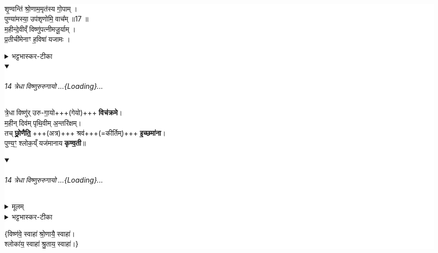 शृ॒ण्वन्ति॑ श्रो॒णाम॒मृत॑स्य गो॒पाम् ।  
पुण्या॑मस्या॒ उप॑शृणोमि॒ वाच᳚म् ॥17 ॥  
म॒हीन्दे॒वीव्ँ विष्णु॑पत्नीमजू॒र्याम् ।  
प्र॒तीची॑मेनाꣳ ह॒विषा॑ यजामः ।  



</details>
<details><summary>भट्टभास्कर-टीका</summary></details>
</details>
</div>
<div class="js_include" includetitle="false" newlevelforh1="2" unfilled="" url="/vedAH_yajuH/taittirIyam/brAhmaNam/Rk/vishvAsa-prastutiH/3/1_nAxatrAdi/2/14_tredhA_viShNururugAyo.md">
<details open><summary><h6>14 त्रेधा विष्णुरुरुगायो ...{Loading}...</h6></summary>


त्रे॒धा विष्णु॑र् उरु-गा॒यो+++(गेयो)+++ **विच॑क्रमे**।  
म॒हीन् दिव॑म् पृथि॒वीम् अ॒न्तरि॑क्षम्।  
तच् **छ्रो॒णैति॒** +++(अत्र)+++ श्रव॑+++(=कीर्तिम्)+++ **इ॒च्छमा॑ना**।  
पुण्य॒ꣳ॒ श्लोक॒य्ँ यज॑मानाय **कृण्व॒ती**॥  

</details>
</div>
<div class="js_include" includetitle="false" newlevelforh1="2" unfilled="" url="/vedAH_yajuH/taittirIyam/brAhmaNam/Rk/sarvASh_TIkAH/3/1_nAxatrAdi/2/14_tredhA_viShNururugAyo.md">
<details open><summary><h6>14 त्रेधा विष्णुरुरुगायो ...{Loading}...</h6></summary>
<details><summary>मूलम्</summary>

त्रे॒धा विष्णु॑रुरुगा॒यो विच॑क्रमे ।   
म॒हीन्दिव॑म्पृथि॒वीम॒न्तरि॑ख्षम् ।  
तच्छ्रो॒णैति॒ श्रव॑ इ॒च्छमा॑ना ।  
पुण्य॒ꣵ॒ श्लोक॒य्ँयज॑मानाय कृण्व॒ती ।


</details>
<details><summary>भट्टभास्कर-टीका</summary>

14त्रेधेति ॥ विष्णुरुरुगायः उरुभिः महात्मभिः गातव्यः स्तोतव्यः त्रेधा विचक्रमे विक्रान्तवान् । महीं महतीं दिवं पृथिवीं अन्तरिक्षं च श्रोणायां, तस्मादियं श्रोणा श्रवः अन्नं यशो वा इच्छमाना उत्पादयन्ती यजमानाय एति गच्छति ॥ कर्मणः संप्रदानत्वात् चतुर्थी । यजमानाय च पुण्यं श्लोकं स्तोत्रं कृण्वती कुर्वती - अहो सम्यगिष्टमनेनेति । यद्वा - पुण्यं श्लोकं यजमानाय प्रजाभिः कुर्वती कारयन्ती ॥


</details>
</details>
</div>



{विष्ण॑वे॒ स्वाहा॑ श्रो॒णायै॒ स्वाहा॑।  
श्लोका॑य॒ स्वाहा॑ श्रु॒ताय॒ स्वाहा॑।}
